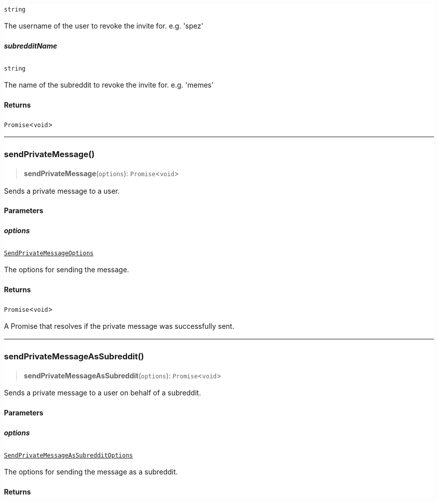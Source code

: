 `string`

The username of the user to revoke the invite for. e.g. 'spez'

##### subredditName

`string`

The name of the subreddit to revoke the invite for. e.g. 'memes'

#### Returns

`Promise`\<`void`\>

---

<a id="sendprivatemessage"></a>

### sendPrivateMessage()

> **sendPrivateMessage**(`options`): `Promise`\<`void`\>

Sends a private message to a user.

#### Parameters

##### options

[`SendPrivateMessageOptions`](../../models/type-aliases/SendPrivateMessageOptions.md)

The options for sending the message.

#### Returns

`Promise`\<`void`\>

A Promise that resolves if the private message was successfully sent.

---

<a id="sendprivatemessageassubreddit"></a>

### sendPrivateMessageAsSubreddit()

> **sendPrivateMessageAsSubreddit**(`options`): `Promise`\<`void`\>

Sends a private message to a user on behalf of a subreddit.

#### Parameters

##### options

[`SendPrivateMessageAsSubredditOptions`](../../models/type-aliases/SendPrivateMessageAsSubredditOptions.md)

The options for sending the message as a subreddit.

#### Returns
